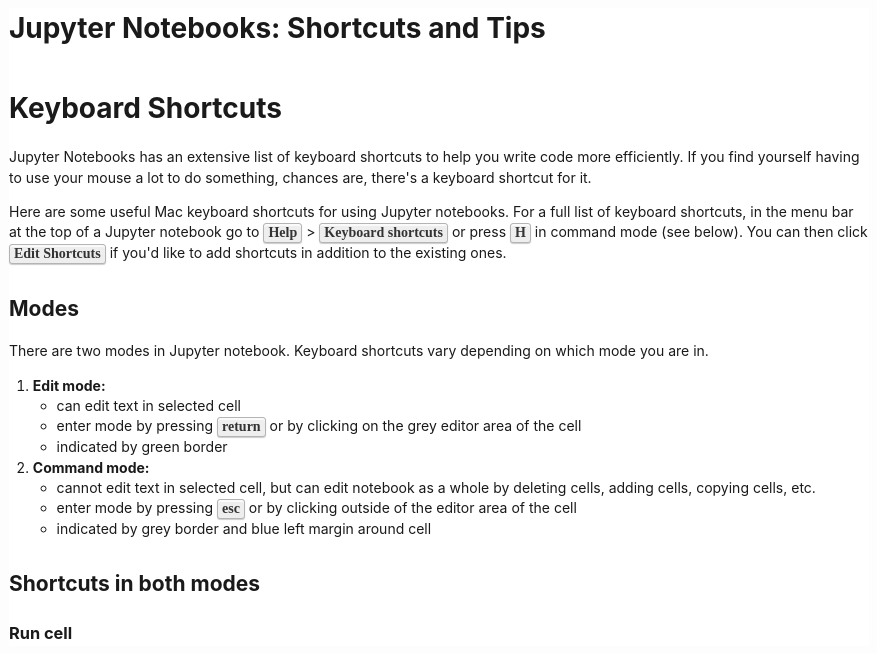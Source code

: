 
<style>
kbd {
    background-color: #eee;
    border-radius: 3px;
    border: 1px solid #b4b4b4;
    box-shadow: 0 1px 1px rgba(0, 0, 0, .2), 0 2px 0 0 rgba(255, 255, 255, .7) inset;
    color: #333;
    display: inline-block;
    font-family: 'Trebuchet MS';
    font-size: 1em;
    font-weight: 700;
    line-height: 1;
    padding: 2px 4px;
    white-space: nowrap;
   }
</style>



# Jupyter Notebooks: Shortcuts and Tips

# Keyboard Shortcuts

Jupyter Notebooks has an extensive list of keyboard shortcuts to help you write code more efficiently. If you find yourself having to use your mouse a lot to do something, chances are, there's a keyboard shortcut for it. 

Here are some useful Mac keyboard shortcuts for using Jupyter notebooks. For a full list of keyboard shortcuts, in the menu bar at the top of a Jupyter notebook go to <kbd>Help</kbd> > <kbd>Keyboard shortcuts</kbd> or press <kbd>H</kbd> in command mode (see below). You can then click <kbd>Edit Shortcuts</kbd> if you'd like to add shortcuts in addition to the existing ones. 

## Modes

There are two modes in Jupyter notebook. Keyboard shortcuts vary depending on which mode you are in.

1. <b>Edit mode: </b>
    * can edit text in selected cell
    * enter mode by pressing <kbd>return</kbd> or by clicking on the grey editor area of the cell
    * indicated by green border
2. <b>Command mode: </b>
    * cannot edit text in selected cell, but can edit notebook as a whole by deleting cells, adding cells, copying cells, etc.
    * enter mode by pressing <kbd>esc</kbd> or by clicking outside of the editor area of the cell
    * indicated by grey border and blue left margin around cell

## Shortcuts in both modes

### Run cell
